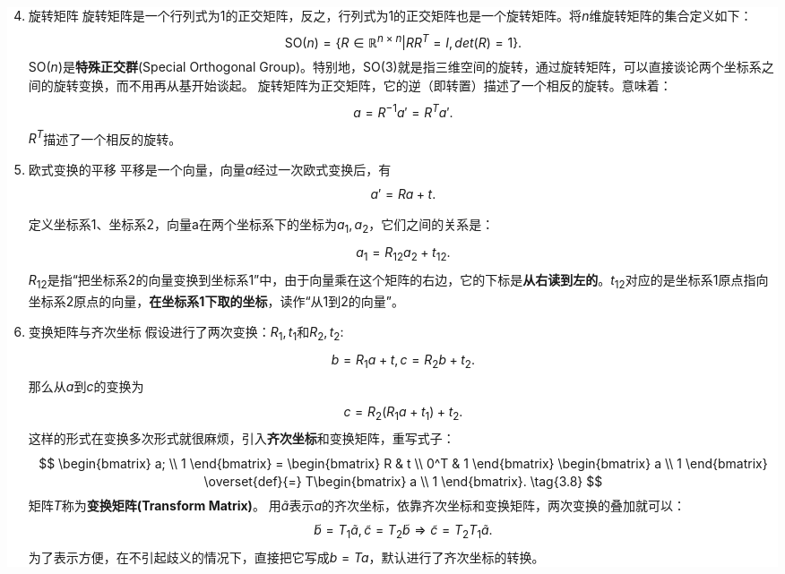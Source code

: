 4. 旋转矩阵
   旋转矩阵是一个行列式为1的正交矩阵，反之，行列式为1的正交矩阵也是一个旋转矩阵。将$n$维旋转矩阵的集合定义如下：
   $$
   \mathrm{SO}(n)=\left\{ R \in \mathbb{R}^{n\times n}|RR^T=I,det(R)=1 \right\}. \tag{3.5}
   $$
   $\mathrm{SO}(n)$是<B>特殊正交群</B>(Special Orthogonal Group)。特别地，$\mathrm{SO}(3)$就是指三维空间的旋转，通过旋转矩阵，可以直接谈论两个坐标系之间的旋转变换，而不用再从基开始谈起。
   旋转矩阵为正交矩阵，它的逆（即转置）描述了一个相反的旋转。意味着：
   $$
   a = R^{-1}a' = R^Ta'. \tag{3.5}
   $$
   $R^{T}$描述了一个相反的旋转。

5. 欧式变换的平移
   平移是一个向量，向量$a$经过一次欧式变换后，有
   $$
   a' = Ra + t. \tag{3.6}
   $$

   定义坐标系1、坐标系2，向量a在两个坐标系下的坐标为$a_1,a_2$，它们之间的关系是：
   $$
   a_1 = R_{12}a_2 + t_{12}. \tag{3.7}
   $$
   $R_{12}$是指“把坐标系2的向量变换到坐标系1”中，由于向量乘在这个矩阵的右边，它的下标是<b>从右读到左的</b>。$t_{12}$对应的是坐标系1原点指向坐标系2原点的向量，<b>在坐标系1下取的坐标</b>，读作“从1到2的向量”。

6. 变换矩阵与齐次坐标
   假设进行了两次变换：$R_1,t_1$和$R_2,t_2$:
   $$
   b = R_1 a + t, c = R_2 b + t_2.
   $$
   那么从$a$到$c$的变换为
   $$
   c = R_2(R_1a + t_1) + t_2.
   $$
   这样的形式在变换多次形式就很麻烦，引入<b>齐次坐标</b>和变换矩阵，重写式子：
   $$
   \begin{bmatrix}
    a; \\ 1
   \end{bmatrix} = \begin{bmatrix}
    R & t \\ 0^T & 1
   \end{bmatrix} \begin{bmatrix}
    a \\ 1
   \end{bmatrix} \overset{def}{=} T\begin{bmatrix}
    a \\ 1
   \end{bmatrix}. \tag{3.8}
   $$
   矩阵$T$称为<b>变换矩阵(Transform Matrix)</b>。
   用$\tilde{a}$表示$a$的齐次坐标，依靠齐次坐标和变换矩阵，两次变换的叠加就可以：
   $$
   \tilde{b}=T_1 \tilde{a}, \tilde{c}=T_2 \tilde{b} \Rightarrow \tilde{c}=T_2 T_1 \tilde{a}. \tag{3.9}
   $$
   为了表示方便，在不引起歧义的情况下，直接把它写成$b=Ta$，默认进行了齐次坐标的转换。

